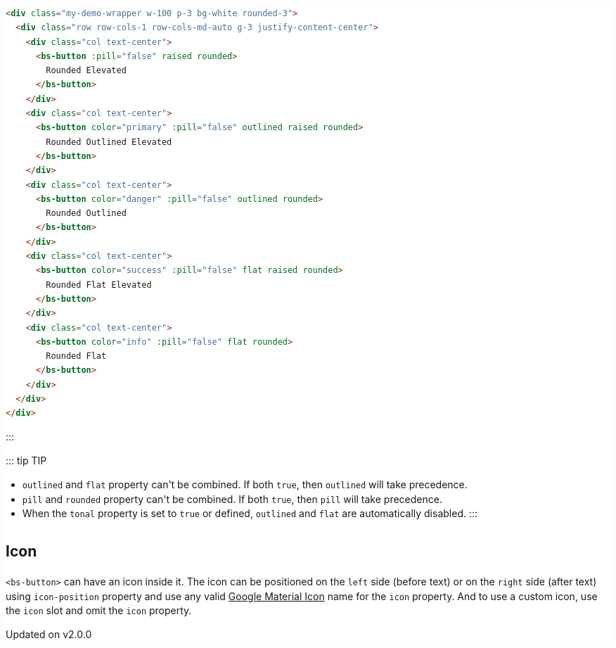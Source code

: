 ```html
<div class="my-demo-wrapper w-100 p-3 bg-white rounded-3">
  <div class="row row-cols-1 row-cols-md-auto g-3 justify-content-center">
    <div class="col text-center">
      <bs-button :pill="false" raised rounded>
        Rounded Elevated
      </bs-button>
    </div>
    <div class="col text-center">
      <bs-button color="primary" :pill="false" outlined raised rounded>
        Rounded Outlined Elevated
      </bs-button>
    </div>
    <div class="col text-center">
      <bs-button color="danger" :pill="false" outlined rounded>
        Rounded Outlined
      </bs-button>
    </div>
    <div class="col text-center">
      <bs-button color="success" :pill="false" flat raised rounded>
        Rounded Flat Elevated
      </bs-button>
    </div>
    <div class="col text-center">
      <bs-button color="info" :pill="false" flat rounded>
        Rounded Flat
      </bs-button>
    </div>
  </div>
</div>
```
:::

::: tip <BsIcon icon="tips_and_updates" /> <span class="ms-2 h6 mb-0">TIP</span>
- `outlined` and `flat` property can't be combined. If both `true`, then `outlined` will take precedence.
- `pill` and `rounded` property can't be combined. If both `true`, then `pill` will take precedence.
- When the `tonal` property is set to `true` or defined, `outlined` and `flat` are automatically disabled.
:::


## Icon

`<bs-button>` can have an icon inside it. The icon can be positioned on the `left` side 
(before text) or on the `right` side (after text) using `icon-position` property
and use any valid [Google Material Icon](https://fonts.google.com/icons?icon.set=Material+Icons) 
name for the `icon` property. And to use a custom icon, use the `icon` slot and 
omit the `icon` property.

<SmallNote color="teal">Updated on v2.0.0</SmallNote>

